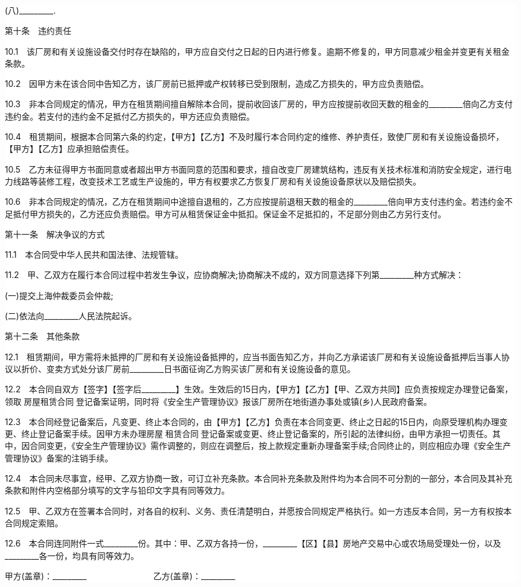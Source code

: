 
(八)_________.


第十条　违约责任


10.1　该厂房和有关设施设备交付时存在缺陷的，甲方应自交付之日起的日内进行修复。逾期不修复的，甲方同意减少租金并变更有关租金条款。


10.2　因甲方未在该合同中告知乙方，该厂房前已抵押或产权转移已受到限制，造成乙方损失的，甲方应负责赔偿。


10.3　非本合同规定的情况，甲方在租赁期间擅自解除本合同，提前收回该厂房的，甲方应按提前收回天数的租金的_________倍向乙方支付违约金。若支付的违约金不足抵付乙方损失的，甲方还应负责赔偿。


10.4　租赁期间，根据本合同第六条的约定，【甲方】【乙方】不及时履行本合同约定的维修、养护责任，致使厂房和有关设施设备损坏，【甲方】【乙方】应承担赔偿责任。


10.5　乙方未征得甲方书面同意或者超出甲方书面同意的范围和要求，擅自改变厂房建筑结构，违反有关技术标准和消防安全规定，进行电力线路等装修工程，改变技术工艺或生产设施的，甲方有权要求乙方恢复厂房和有关设施设备原状以及赔偿损失。


10.6　非本合同规定的情况，乙方在租赁期间中途擅自退租的，乙方应按提前退租天数的租金的_________倍向甲方支付违约金。若违约金不足抵付甲方损失的，乙方还应负责赔偿。甲方可从租赁保证金中抵扣。保证金不足抵扣的，不足部分则由乙方另行支付。


第十一条　解决争议的方式


11.1　本合同受中华人民共和国法律、法规管辖。


11.2　甲、乙双方在履行本合同过程中若发生争议，应协商解决;协商解决不成的，双方同意选择下列第_________种方式解决：


(一)提交上海仲裁委员会仲裁;


(二)依法向_________人民法院起诉。


第十二条　其他条款


12.1　租赁期间，甲方需将未抵押的厂房和有关设施设备抵押的，应当书面告知乙方，并向乙方承诺该厂房和有关设施设备抵押后当事人协议以折价、变卖方式处分该厂房前_________日书面征询乙方购买该厂房和有关设施设备的意见。


12.2　本合同自双方【签字】【签字后_________】生效。生效后的15日内，【甲方】【乙方】【甲、乙双方共同】应负责按规定办理登记备案，领取
房屋租赁合同
登记备案证明，同时将《安全生产管理协议》报该厂房所在地街道办事处或镇(乡)人民政府备案。


12.3　本合同经登记备案后，凡变更、终止本合同的，由【甲方】【乙方】负责在本合同变更、终止之日起的15日内，向原受理机构办理变更、终止登记备案手续。因甲方未办理房屋
租赁合同
登记备案或变更、终止登记备案的，所引起的法律纠纷，由甲方承担一切责任。其中，因合同变更，《安全生产管理协议》需作调整的，则应在调整后，按上款规定重新办理备案手续;合同终止的，则应相应办理《安全生产管理协议》备案的注销手续。


12.4　本合同未尽事宜，经甲、乙双方协商一致，可订立补充条款。本合同补充条款及附件均为本合同不可分割的一部分，本合同及其补充条款和附件内空格部分填写的文字与铅印文字具有同等效力。


12.5　甲、乙双方在签署本合同时，对各自的权利、义务、责任清楚明白，并愿按合同规定严格执行。如一方违反本合同，另一方有权按本合同规定索赔。


12.6　本合同连同附件一式_________份。其中：甲、乙双方各持一份，_________【区】【县】房地产交易中心或农场局受理处一份，以及_________各一份，均具有同等效力。


甲方(盖章)：_________　　　　　　　　乙方(盖章)：_________
